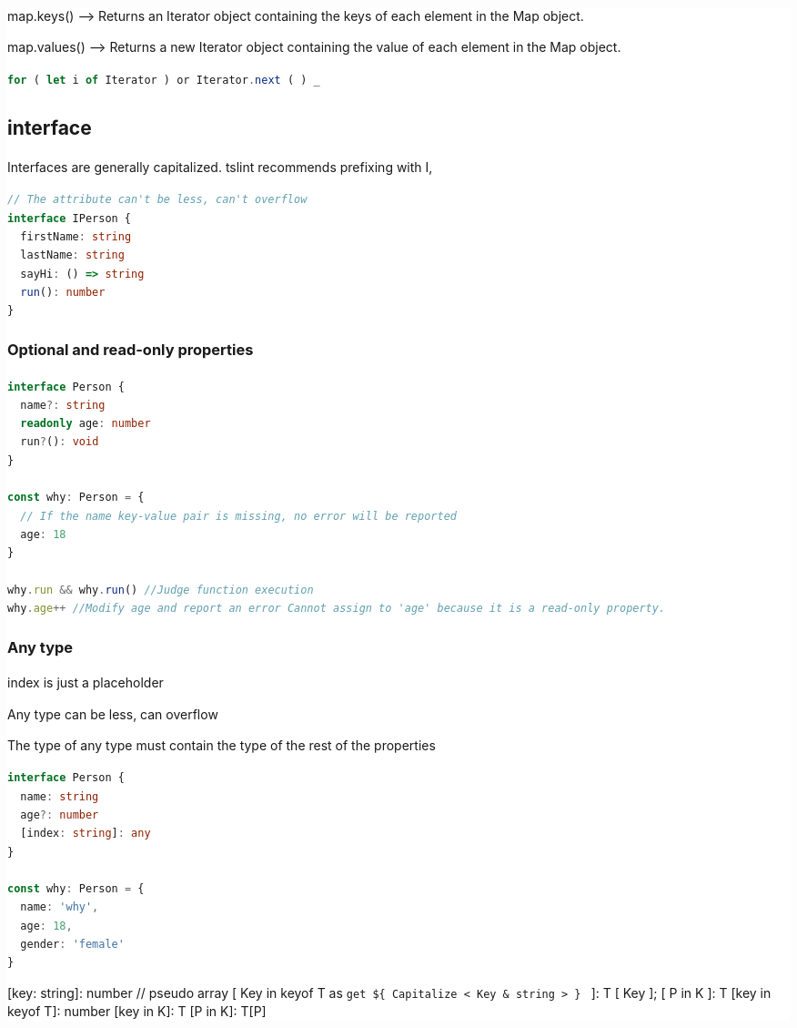 map.keys() –> Returns an Iterator object containing the keys of each element in the Map object.

map.values() –> Returns a new Iterator object containing the value of each element in the Map object.

```typescript
for ( let i of Iterator ) or Iterator.next ( ) _
```

## interface

Interfaces are generally capitalized. tslint recommends prefixing with I,

```typescript
// The attribute can't be less, can't overflow
interface IPerson {
  firstName: string
  lastName: string
  sayHi: () => string
  run(): number
}
```

### Optional and read-only properties

```typescript
interface Person {
  name?: string
  readonly age: number
  run?(): void
}

const why: Person = {
  // If the name key-value pair is missing, no error will be reported
  age: 18
}

why.run && why.run() //Judge function execution
why.age++ //Modify age and report an error Cannot assign to 'age' because it is a read-only property.
```

### Any type

index is just a placeholder

Any type can be less, can overflow

The type of any type must contain the type of the rest of the properties

```typescript
interface Person {
  name: string
  age?: number
  [index: string]: any
}

const why: Person = {
  name: 'why',
  age: 18,
  gender: 'female'
}
```


  [index: number]: string
  [key: string]: number // pseudo array
[ Key in keyof T as `get ${ Capitalize < Key & string > } ` ]: T [ Key ];
[ P in K ]: T
  [key in keyof T]: number
  [key in K]: T
  [P in K]: T[P]